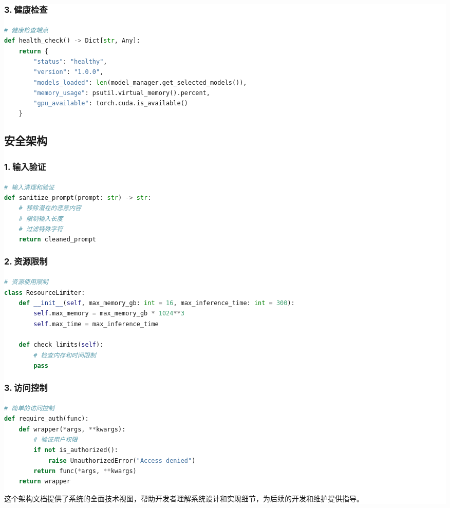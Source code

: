 ### 3. 健康检查

```python
# 健康检查端点
def health_check() -> Dict[str, Any]:
    return {
        "status": "healthy",
        "version": "1.0.0",
        "models_loaded": len(model_manager.get_selected_models()),
        "memory_usage": psutil.virtual_memory().percent,
        "gpu_available": torch.cuda.is_available()
    }
```

## 安全架构

### 1. 输入验证

```python
# 输入清理和验证
def sanitize_prompt(prompt: str) -> str:
    # 移除潜在的恶意内容
    # 限制输入长度
    # 过滤特殊字符
    return cleaned_prompt
```

### 2. 资源限制

```python
# 资源使用限制
class ResourceLimiter:
    def __init__(self, max_memory_gb: int = 16, max_inference_time: int = 300):
        self.max_memory = max_memory_gb * 1024**3
        self.max_time = max_inference_time
    
    def check_limits(self):
        # 检查内存和时间限制
        pass
```

### 3. 访问控制

```python
# 简单的访问控制
def require_auth(func):
    def wrapper(*args, **kwargs):
        # 验证用户权限
        if not is_authorized():
            raise UnauthorizedError("Access denied")
        return func(*args, **kwargs)
    return wrapper
```

这个架构文档提供了系统的全面技术视图，帮助开发者理解系统设计和实现细节，为后续的开发和维护提供指导。